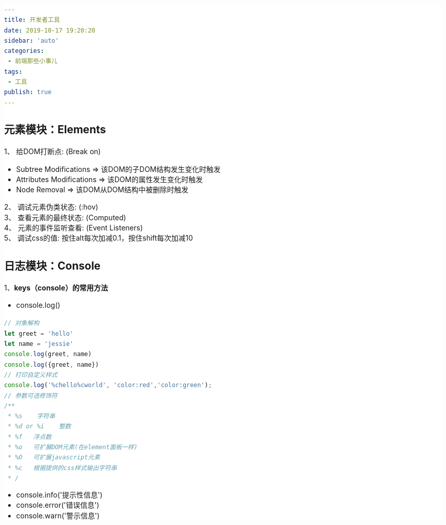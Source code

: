 ```yaml
--- 
title: 开发者工具
date: 2019-10-17 19:20:20
sidebar: 'auto'
categories: 
 - 前端那些小事儿
tags: 
 - 工具
publish: true
---
```


## 元素模块：Elements

1、 给DOM打断点: (Break on)

- Subtree Modifications => 该DOM的子DOM结构发生变化时触发
- Attributes Modifications => 该DOM的属性发生变化时触发
- Node Removal => 该DOM从DOM结构中被删除时触发

2、 调试元素伪类状态: (:hov)  
3、 查看元素的最终状态: (Computed)  
4、 元素的事件监听查看: (Event Listeners)  
5、 调试css的值: 按住alt每次加减0.1，按住shift每次加减10  

## 日志模块：Console

1、**keys（console）的常用方法**

- console.log()

```js
// 对象解构
let greet = 'hello'
let name = 'jessie'
console.log(greet, name)
console.log({greet, name})
// 打印自定义样式
console.log('%chello%cworld', 'color:red','color:green');
// 参数可选修饰符
/**
 * %s    字符串
 * %d or %i    整数
 * %f   浮点数
 * %o   可扩展DOM元素(在element面板一样)
 * %O   可扩展javascript元素
 * %c   根据提供的css样式输出字符串
 * /
```

- console.info('提示性信息')
- console.error('错误信息')
- console.warn('警示信息')
